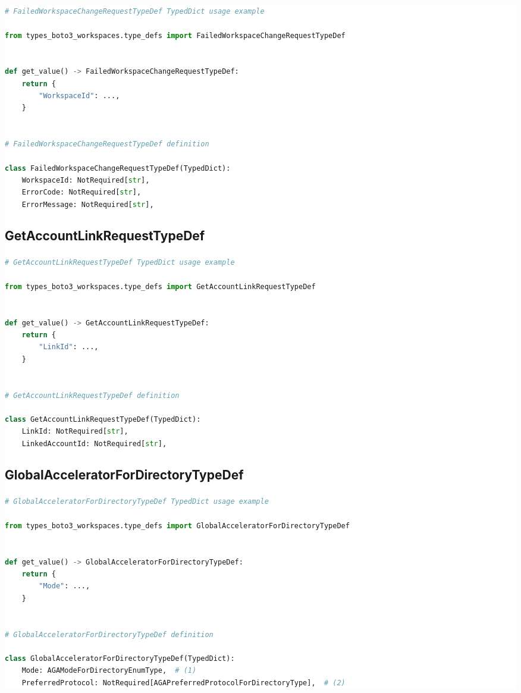```python
# FailedWorkspaceChangeRequestTypeDef TypedDict usage example

from types_boto3_workspaces.type_defs import FailedWorkspaceChangeRequestTypeDef


def get_value() -> FailedWorkspaceChangeRequestTypeDef:
    return {
        "WorkspaceId": ...,
    }


# FailedWorkspaceChangeRequestTypeDef definition

class FailedWorkspaceChangeRequestTypeDef(TypedDict):
    WorkspaceId: NotRequired[str],
    ErrorCode: NotRequired[str],
    ErrorMessage: NotRequired[str],
```


## GetAccountLinkRequestTypeDef

```python
# GetAccountLinkRequestTypeDef TypedDict usage example

from types_boto3_workspaces.type_defs import GetAccountLinkRequestTypeDef


def get_value() -> GetAccountLinkRequestTypeDef:
    return {
        "LinkId": ...,
    }


# GetAccountLinkRequestTypeDef definition

class GetAccountLinkRequestTypeDef(TypedDict):
    LinkId: NotRequired[str],
    LinkedAccountId: NotRequired[str],
```


## GlobalAcceleratorForDirectoryTypeDef

```python
# GlobalAcceleratorForDirectoryTypeDef TypedDict usage example

from types_boto3_workspaces.type_defs import GlobalAcceleratorForDirectoryTypeDef


def get_value() -> GlobalAcceleratorForDirectoryTypeDef:
    return {
        "Mode": ...,
    }


# GlobalAcceleratorForDirectoryTypeDef definition

class GlobalAcceleratorForDirectoryTypeDef(TypedDict):
    Mode: AGAModeForDirectoryEnumType,  # (1)
    PreferredProtocol: NotRequired[AGAPreferredProtocolForDirectoryType],  # (2)
```
